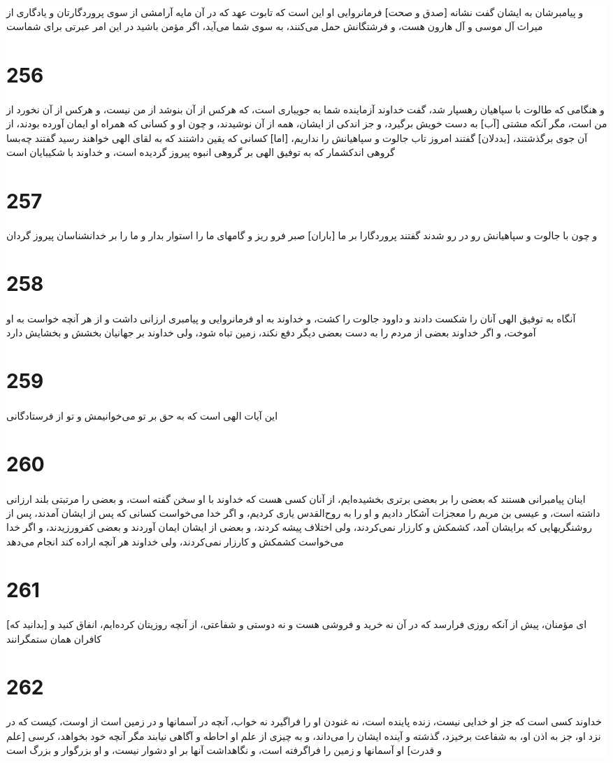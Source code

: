 و پیامبرشان به ایشان گفت نشانه \[صدق و صحت‌\] فرمانروایی او این است که تابوت عهد که در آن مایه آرامشی از سوی پروردگارتان و یادگاری از میراث آل موسی و آل هارون هست، و فرشتگانش حمل می‌کنند، به سوی شما می‌آید، اگر مؤمن باشید در این امر عبرتی برای شماست‌

# 256

و هنگامی که طالوت با سپاهیان رهسپار شد، گفت خداوند آزماینده شما به جویباری است، که هرکس از آن بنوشد از من نیست، و هرکس از آن نخورد از من است، مگر آنکه مشتی \[آب‌\] به دست خویش برگیرد، و جز اندکی از ایشان، همه از آن نوشیدند، و چون او و کسانی که همراه او ایمان آورده بودند، از آن جوی برگذشتند، \[بددلان‌\] گفتند امروز تاب جالوت و سپاهیانش را نداریم، \[اما\] کسانی که یقین داشتند که به لقای الهی خواهند رسید گفتند چه‌بسا گروهی اندکشمار که به توفیق الهی بر گروهی انبوه پیروز گردیده است، و خداوند با شکیبایان است‌

# 257

و چون با جالوت و سپاهیانش رو در رو شدند گفتند پروردگارا بر ما \[باران‌\] صبر فرو ریز و گامهای ما را استوار بدار و ما را بر خدانشناسان پیروز گردان‌

# 258

آنگاه به توفیق الهی آنان را شکست دادند و داوود جالوت را کشت، و خداوند به او فرمانروایی و پیامبری ارزانی داشت و از هر آنچه خواست به او آموخت، و اگر خداوند بعضی از مردم را به دست بعضی دیگر دفع نکند، زمین تباه شود، ولی خداوند بر جهانیان بخشش و بخشایش دارد

# 259

این آیات الهی است که به حق بر تو می‌خوانیمش و تو از فرستادگانی‌

# 260

اینان پیامبرانی هستند که بعضی را بر بعضی برتری بخشیده‌ایم، از آنان کسی هست که خداوند با او سخن گفته است، و بعضی را مرتبتی بلند ارزانی داشته است، و عیسی بن مریم را معجزات آشکار دادیم و او را به روح‌القدس یاری کردیم، و اگر خدا می‌خواست کسانی که پس از ایشان آمدند، پس از روشنگریهایی که برایشان آمد، کشمکش و کارزار نمی‌کردند، ولی اختلاف پیشه کردند، و بعضی از ایشان ایمان آوردند و بعضی کفرورزیدند، و اگر خدا می‌خواست کشمکش و کارزار نمی‌کردند، ولی خداوند هر آنچه اراده کند انجام می‌دهد

# 261

ای مؤمنان، پیش از آنکه روزی فرارسد که در آن نه خرید و فروشی هست و نه دوستی و شفاعتی، از آنچه روزیتان کرده‌ایم، انفاق کنید و \[بدانید که‌\] کافران همان ستمگرانند

# 262

خداوند کسی است که جز او خدایی نیست، زنده پاینده است، نه غنودن او را فراگیرد نه خواب، آنچه در آسمانها و در زمین است از اوست، کیست که در نزد او، جز به اذن او، به شفاعت برخیزد، گذشته و آینده ایشان را می‌داند، و به چیزی از علم او احاطه و آگاهی نیابند مگر آنچه خود بخواهد، کرسی \[علم و قدرت‌\] او آسمانها و زمین را فراگرفته است، و نگاهداشت آنها بر او دشوار نیست، و او بزرگوار و بزرگ است‌

